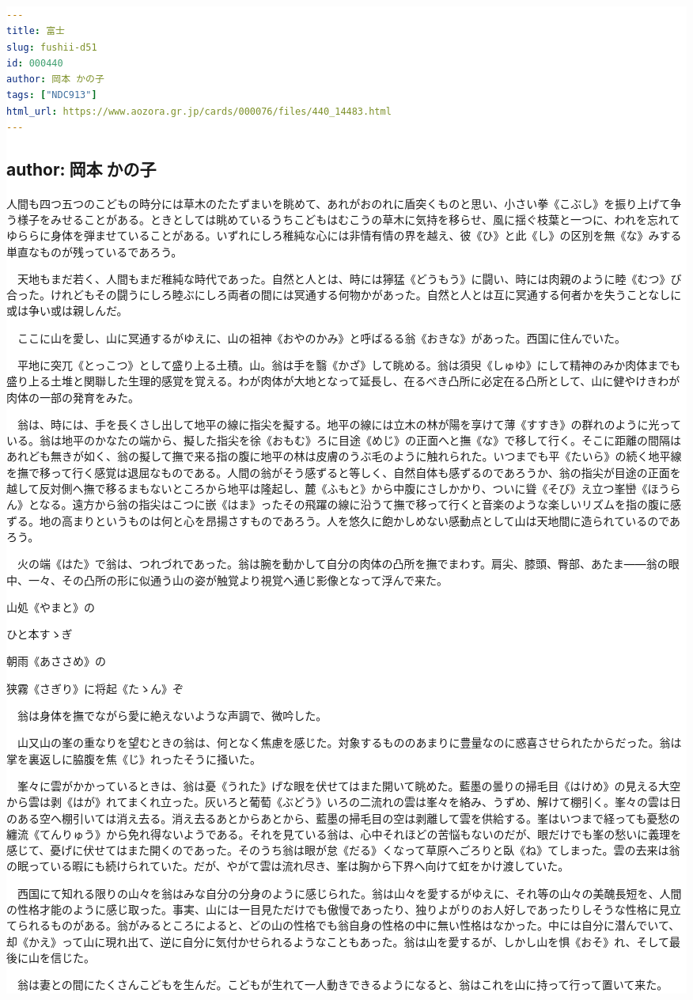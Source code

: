 ```yaml
---
title: 富士
slug: fushii-d51
id: 000440
author: 岡本 かの子
tags: ["NDC913"]
html_url: https://www.aozora.gr.jp/cards/000076/files/440_14483.html
---
```


## author: 岡本 かの子

人間も四つ五つのこどもの時分には草木のたたずまいを眺めて、あれがおのれに盾突くものと思い、小さい拳《こぶし》を振り上げて争う様子をみせることがある。ときとしては眺めているうちこどもはむこうの草木に気持を移らせ、風に揺ぐ枝葉と一つに、われを忘れてゆららに身体を弾ませていることがある。いずれにしろ稚純な心には非情有情の界を越え、彼《ひ》と此《し》の区別を無《な》みする単直なものが残っているであろう。

　天地もまだ若く、人間もまだ稚純な時代であった。自然と人とは、時には獰猛《どうもう》に闘い、時には肉親のように睦《むつ》び合った。けれどもその闘うにしろ睦ぶにしろ両者の間には冥通する何物かがあった。自然と人とは互に冥通する何者かを失うことなしに或は争い或は親しんだ。

　ここに山を愛し、山に冥通するがゆえに、山の祖神《おやのかみ》と呼ばるる翁《おきな》があった。西国に住んでいた。

　平地に突兀《とっこつ》として盛り上る土積。山。翁は手を翳《かざ》して眺める。翁は須臾《しゅゆ》にして精神のみか肉体までも盛り上る土堆と関聯した生理的感覚を覚える。わが肉体が大地となって延長し、在るべき凸所に必定在る凸所として、山に健やけきわが肉体の一部の発育をみた。

　翁は、時には、手を長くさし出して地平の線に指尖を擬する。地平の線には立木の林が陽を享けて薄《すすき》の群れのように光っている。翁は地平のかなたの端から、擬した指尖を徐《おもむ》ろに目途《めじ》の正面へと撫《な》で移して行く。そこに距離の間隔はあれども無きが如く、翁の擬して撫で来る指の腹に地平の林は皮膚のうぶ毛のように触れられた。いつまでも平《たいら》の続く地平線を撫で移って行く感覚は退屈なものである。人間の翁がそう感ずると等しく、自然自体も感ずるのであろうか、翁の指尖が目途の正面を越して反対側へ撫で移るまもないところから地平は隆起し、麓《ふもと》から中腹にさしかかり、ついに聳《そび》え立つ峯巒《ほうらん》となる。遠方から翁の指尖はこつに嵌《はま》ったその飛躍の線に沿うて撫で移って行くと音楽のような楽しいリズムを指の腹に感ずる。地の高まりというものは何と心を昂揚さすものであろう。人を悠久に飽かしめない感動点として山は天地間に造られているのであろう。

　火の端《はた》で翁は、つれづれであった。翁は腕を動かして自分の肉体の凸所を撫でまわす。肩尖、膝頭、臀部、あたま――翁の眼中、一々、その凸所の形に似通う山の姿が触覚より視覚へ通じ影像となって浮んで来た。


山処《やまと》の

ひと本すゝぎ

朝雨《あささめ》の

狭霧《さぎり》に将起《たゝん》ぞ



　翁は身体を撫でながら愛に絶えないような声調で、微吟した。

　山又山の峯の重なりを望むときの翁は、何となく焦慮を感じた。対象するもののあまりに豊量なのに惑喜させられたからだった。翁は掌を裏返しに脇腹を焦《じ》れったそうに掻いた。

　峯々に雲がかかっているときは、翁は憂《うれた》げな眼を伏せてはまた開いて眺めた。藍墨の曇りの掃毛目《はけめ》の見える大空から雲は剥《はが》れてまくれ立った。灰いろと葡萄《ぶどう》いろの二流れの雲は峯々を絡み、うずめ、解けて棚引く。峯々の雲は日のある空へ棚引いては消え去る。消え去るあとからあとから、藍墨の掃毛目の空は剥離して雲を供給する。峯はいつまで経っても憂愁の纏流《てんりゅう》から免れ得ないようである。それを見ている翁は、心中それほどの苦悩もないのだが、眼だけでも峯の愁いに義理を感じて、憂げに伏せてはまた開くのであった。そのうち翁は眼が怠《だる》くなって草原へごろりと臥《ね》てしまった。雲の去来は翁の眠っている暇にも続けられていた。だが、やがて雲は流れ尽き、峯は胸から下界へ向けて虹をかけ渡していた。

　西国にて知れる限りの山々を翁はみな自分の分身のように感じられた。翁は山々を愛するがゆえに、それ等の山々の美醜長短を、人間の性格才能のように感じ取った。事実、山には一目見ただけでも傲慢であったり、独りよがりのお人好しであったりしそうな性格に見立てられるものがある。翁がみるところによると、どの山の性格でも翁自身の性格の中に無い性格はなかった。中には自分に潜んでいて、却《かえ》って山に現れ出て、逆に自分に気付かせられるようなこともあった。翁は山を愛するが、しかし山を惧《おそ》れ、そして最後に山を信じた。

　翁は妻との間にたくさんこどもを生んだ。こどもが生れて一人動きできるようになると、翁はこれを山に持って行って置いて来た。
